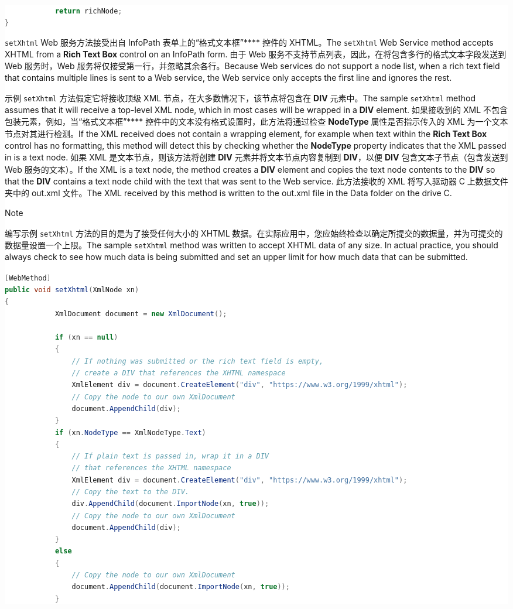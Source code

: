 ```cs
            return richNode; 
}  

```

<span data-ttu-id="8fb77-122">`setXhtml` Web 服务方法接受出自 InfoPath 表单上的“格式文本框”\*\*\*\* 控件的 XHTML。</span><span class="sxs-lookup"><span data-stu-id="8fb77-122">The  `setXhtml` Web Service method accepts XHTML from a **Rich Text Box** control on an InfoPath form.</span></span> <span data-ttu-id="8fb77-123">由于 Web 服务不支持节点列表，因此，在将包含多行的格式文本字段发送到 Web 服务时，Web 服务将仅接受第一行，并忽略其余各行。</span><span class="sxs-lookup"><span data-stu-id="8fb77-123">Because Web services do not support a node list, when a rich text field that contains multiple lines is sent to a Web service, the Web service only accepts the first line and ignores the rest.</span></span> 
  
<span data-ttu-id="8fb77-124">示例 `setXhtml` 方法假定它将接收顶级 XML 节点，在大多数情况下，该节点将包含在 **DIV** 元素中。</span><span class="sxs-lookup"><span data-stu-id="8fb77-124">The sample  `setXhtml` method assumes that it will receive a top-level XML node, which in most cases will be wrapped in a **DIV** element.</span></span> <span data-ttu-id="8fb77-125">如果接收到的 XML 不包含包装元素，例如，当“格式文本框”\*\*\*\* 控件中的文本没有格式设置时，此方法将通过检查 **NodeType** 属性是否指示传入的 XML 为一个文本节点对其进行检测。</span><span class="sxs-lookup"><span data-stu-id="8fb77-125">If the XML received does not contain a wrapping element, for example when text within the **Rich Text Box** control has no formatting, this method will detect this by checking whether the **NodeType** property indicates that the XML passed in is a text node.</span></span> <span data-ttu-id="8fb77-126">如果 XML 是文本节点，则该方法将创建 **DIV** 元素并将文本节点内容复制到 **DIV**，以便 **DIV** 包含文本子节点（包含发送到 Web 服务的文本）。</span><span class="sxs-lookup"><span data-stu-id="8fb77-126">If the XML is a text node, the method creates a **DIV** element and copies the text node contents to the **DIV** so that the **DIV** contains a text node child with the text that was sent to the Web service.</span></span> <span data-ttu-id="8fb77-127">此方法接收的 XML 将写入驱动器 C 上数据文件夹中的 out.xml 文件。</span><span class="sxs-lookup"><span data-stu-id="8fb77-127">The XML received by this method is written to the out.xml file in the Data folder on the drive C.</span></span> 
  
> [!NOTE]
> <span data-ttu-id="8fb77-p108">编写示例  `setXhtml` 方法的目的是为了接受任何大小的 XHTML 数据。在实际应用中，您应始终检查以确定所提交的数据量，并为可提交的数据量设置一个上限。</span><span class="sxs-lookup"><span data-stu-id="8fb77-p108">The sample  `setXhtml` method was written to accept XHTML data of any size. In actual practice, you should always check to see how much data is being submitted and set an upper limit for how much data that can be submitted.</span></span> 
  
```cs
[WebMethod]  
public void setXhtml(XmlNode xn)  
{  
            XmlDocument document = new XmlDocument(); 
 
            if (xn == null) 
            { 
                // If nothing was submitted or the rich text field is empty, 
                // create a DIV that references the XHTML namespace 
                XmlElement div = document.CreateElement("div", "https://www.w3.org/1999/xhtml"); 
                // Copy the node to our own XmlDocument 
                document.AppendChild(div); 
            } 
            if (xn.NodeType == XmlNodeType.Text) 
            { 
                // If plain text is passed in, wrap it in a DIV 
                // that references the XHTML namespace 
                XmlElement div = document.CreateElement("div", "https://www.w3.org/1999/xhtml"); 
                // Copy the text to the DIV. 
                div.AppendChild(document.ImportNode(xn, true)); 
                // Copy the node to our own XmlDocument 
                document.AppendChild(div); 
            } 
            else 
            { 
                // Copy the node to our own XmlDocument 
                document.AppendChild(document.ImportNode(xn, true)); 
            } 
```
